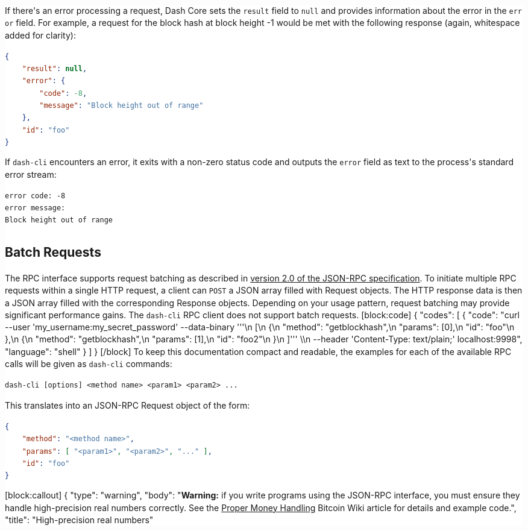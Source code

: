 If there's an error processing a request, Dash Core sets the `result` field to `null` and provides information about the error in the  `error` field. For example, a request for the block hash at block height -1 would be met with the following response (again, whitespace added for clarity):

```json
{
    "result": null,
    "error": {
        "code": -8,
        "message": "Block height out of range"
    },
    "id": "foo"
}
```

If `dash-cli` encounters an error, it exits with a non-zero status code and outputs the `error` field as text to the process's standard error stream:

```text
error code: -8
error message:
Block height out of range
```

## Batch Requests

The RPC interface supports request batching as described in [version 2.0 of the JSON-RPC specification](http://www.jsonrpc.org/specification#batch). To initiate multiple RPC requests within a single HTTP request, a client can `POST` a JSON array filled with Request objects. The HTTP response data is then a JSON array filled with the corresponding Response objects. Depending on your usage pattern, request batching may provide significant performance gains. The `dash-cli` RPC client does not support batch requests.
[block:code]
{
  "codes": [
    {
      "code": "curl --user 'my_username:my_secret_password' --data-binary '''\n  [\n    {\n      \"method\": \"getblockhash\",\n      \"params\": [0],\n      \"id\": \"foo\"\n    },\n    {\n      \"method\": \"getblockhash\",\n      \"params\": [1],\n      \"id\": \"foo2\"\n    }\n  ]''' \\\n  --header 'Content-Type: text/plain;' localhost:9998",
      "language": "shell"
    }
  ]
}
[/block]
To keep this documentation compact and readable, the examples for each of the available RPC calls will be given as `dash-cli` commands:

```shell
dash-cli [options] <method name> <param1> <param2> ...
```

This translates into an JSON-RPC Request object of the form:

```json
{
    "method": "<method name>",
    "params": [ "<param1>", "<param2>", "..." ],
    "id": "foo"
}
```
[block:callout]
{
  "type": "warning",
  "body": "**Warning:** if you write programs using the JSON-RPC interface, you must ensure they handle high-precision real numbers correctly.  See the [Proper Money Handling](https://en.bitcoin.it/wiki/Proper_Money_Handling_%28JSON-RPC%29) Bitcoin Wiki article for details and example code.",
  "title": "High-precision real numbers"